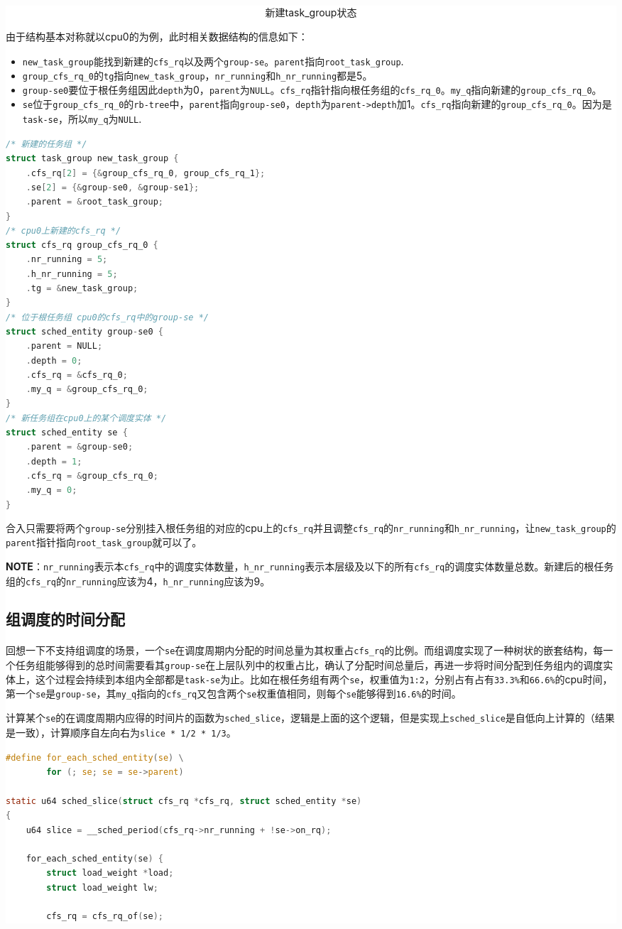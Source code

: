 <center>新建task_group状态</center>

由于结构基本对称就以cpu0的为例，此时相关数据结构的信息如下：
* `new_task_group`能找到新建的`cfs_rq`以及两个`group-se`。`parent`指向`root_task_group`.
* `group_cfs_rq_0`的`tg`指向`new_task_group`，`nr_running`和`h_nr_running`都是5。
* `group-se0`要位于根任务组因此`depth`为0，`parent`为`NULL`。`cfs_rq`指针指向根任务组的`cfs_rq_0`。`my_q`指向新建的`group_cfs_rq_0`。
* `se`位于`group_cfs_rq_0`的`rb-tree`中，`parent`指向`group-se0`，`depth`为`parent->depth`加1。`cfs_rq`指向新建的`group_cfs_rq_0`。因为是`task-se`，所以`my_q`为`NULL`.

```c
/* 新建的任务组 */
struct task_group new_task_group {
    .cfs_rq[2] = {&group_cfs_rq_0, group_cfs_rq_1};
    .se[2] = {&group-se0, &group-se1};
    .parent = &root_task_group;
}
/* cpu0上新建的cfs_rq */
struct cfs_rq group_cfs_rq_0 {
    .nr_running = 5;
    .h_nr_running = 5;
    .tg = &new_task_group;
}
/* 位于根任务组 cpu0的cfs_rq中的group-se */
struct sched_entity group-se0 {
    .parent = NULL;
    .depth = 0;
    .cfs_rq = &cfs_rq_0;
    .my_q = &group_cfs_rq_0;
}
/* 新任务组在cpu0上的某个调度实体 */
struct sched_entity se {
    .parent = &group-se0;
    .depth = 1;
    .cfs_rq = &group_cfs_rq_0;
    .my_q = 0;
}
```
合入只需要将两个`group-se`分别挂入根任务组的对应的cpu上的`cfs_rq`并且调整`cfs_rq`的`nr_running`和`h_nr_running`，让`new_task_group`的`parent`指针指向`root_task_group`就可以了。

**NOTE**：`nr_running`表示本`cfs_rq`中的调度实体数量，`h_nr_running`表示本层级及以下的所有`cfs_rq`的调度实体数量总数。新建后的根任务组的`cfs_rq`的`nr_running`应该为4，`h_nr_running`应该为9。

## 组调度的时间分配

回想一下不支持组调度的场景，一个`se`在调度周期内分配的时间总量为其权重占`cfs_rq`的比例。而组调度实现了一种树状的嵌套结构，每一个任务组能够得到的总时间需要看其`group-se`在上层队列中的权重占比，确认了分配时间总量后，再进一步将时间分配到任务组内的调度实体上，这个过程会持续到本组内全部都是`task-se`为止。比如在根任务组有两个`se`，权重值为`1:2`，分别占有占有`33.3%`和`66.6%`的cpu时间，第一个`se`是`group-se`，其`my_q`指向的`cfs_rq`又包含两个`se`权重值相同，则每个`se`能够得到`16.6%`的时间。

计算某个`se`的在调度周期内应得的时间片的函数为`sched_slice`，逻辑是上面的这个逻辑，但是实现上`sched_slice`是自低向上计算的（结果是一致），计算顺序自左向右为`slice * 1/2 * 1/3`。

```c
#define for_each_sched_entity(se) \
        for (; se; se = se->parent)
        
static u64 sched_slice(struct cfs_rq *cfs_rq, struct sched_entity *se)
{
    u64 slice = __sched_period(cfs_rq->nr_running + !se->on_rq);

    for_each_sched_entity(se) {
        struct load_weight *load;
        struct load_weight lw;

        cfs_rq = cfs_rq_of(se);
```
